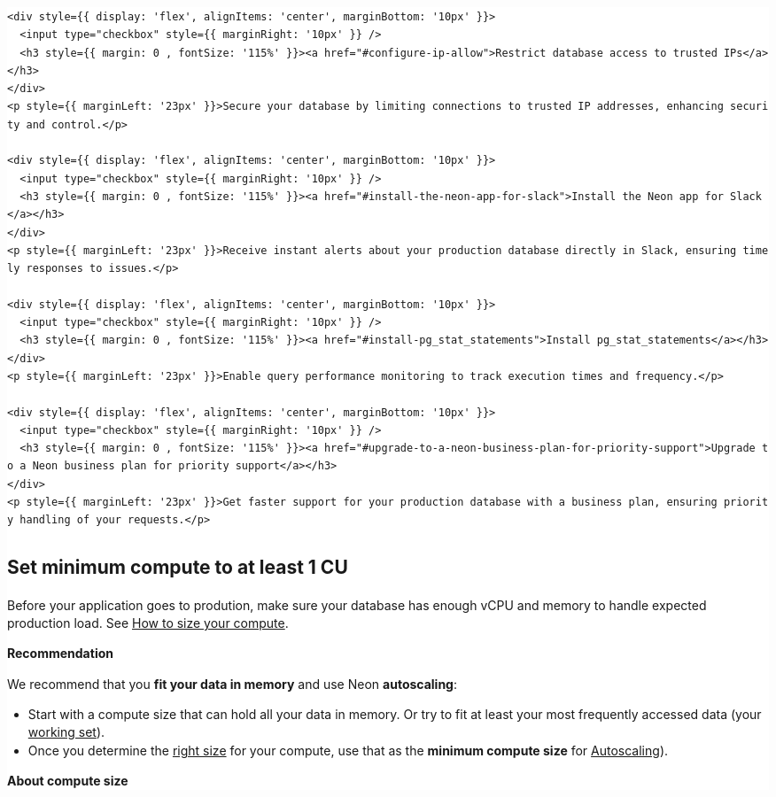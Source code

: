     <div style={{ display: 'flex', alignItems: 'center', marginBottom: '10px' }}>
      <input type="checkbox" style={{ marginRight: '10px' }} />
      <h3 style={{ margin: 0 , fontSize: '115%' }}><a href="#configure-ip-allow">Restrict database access to trusted IPs</a></h3>
    </div>
    <p style={{ marginLeft: '23px' }}>Secure your database by limiting connections to trusted IP addresses, enhancing security and control.</p>
    
    <div style={{ display: 'flex', alignItems: 'center', marginBottom: '10px' }}>
      <input type="checkbox" style={{ marginRight: '10px' }} />
      <h3 style={{ margin: 0 , fontSize: '115%' }}><a href="#install-the-neon-app-for-slack">Install the Neon app for Slack</a></h3>
    </div>
    <p style={{ marginLeft: '23px' }}>Receive instant alerts about your production database directly in Slack, ensuring timely responses to issues.</p>
    
    <div style={{ display: 'flex', alignItems: 'center', marginBottom: '10px' }}>
      <input type="checkbox" style={{ marginRight: '10px' }} />
      <h3 style={{ margin: 0 , fontSize: '115%' }}><a href="#install-pg_stat_statements">Install pg_stat_statements</a></h3>
    </div>
    <p style={{ marginLeft: '23px' }}>Enable query performance monitoring to track execution times and frequency.</p>
    
    <div style={{ display: 'flex', alignItems: 'center', marginBottom: '10px' }}>
      <input type="checkbox" style={{ marginRight: '10px' }} />
      <h3 style={{ margin: 0 , fontSize: '115%' }}><a href="#upgrade-to-a-neon-business-plan-for-priority-support">Upgrade to a Neon business plan for priority support</a></h3>
    </div>
    <p style={{ marginLeft: '23px' }}>Get faster support for your production database with a business plan, ensuring priority handling of your requests.</p>
  </div>
</div>
</div>

<Steps>

## Set minimum compute to at least 1 CU

Before your application goes to prodution, make sure your database has enough vCPU and memory to handle expected production load. See [How to size your compute](/docs/manage/endpoints#how-to-size-your-compute).

**Recommendation**

We recommend that you **fit your data in memory** and use Neon **autoscaling**:

- Start with a compute size that can hold all your data in memory. Or try to fit at least your most frequently accessed data (your [working set](/docs/reference/glossary#working-set)).
- Once you determine the [right size](/docs/manage/endpoints#how-to-size-your-compute) for your compute, use that as the **minimum compute size** for [Autoscaling](#set-maximum-compute-to-highest-cu)).

**About compute size**

